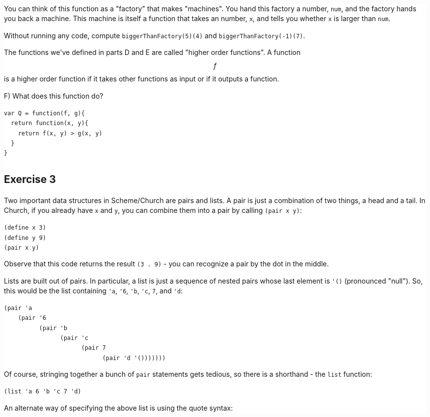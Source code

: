 You can think of this function as a "factory" that makes "machines".
You hand this factory a number, `num`, and the factory hands you back a machine.
This machine is itself a function that takes an number, `x`, and tells you whether `x` is larger than `num`.

Without running any code, compute `biggerThanFactory(5)(4)` and `biggerThanFactory(-1)(7)`.

The functions we've defined in parts D and E are called "higher order functions".
A function $$f$$ is a higher order function if it takes other functions as input or if it outputs a function.

F) What does this function do?

~~~~
var Q = function(f, g){
  return function(x, y){
    return f(x, y) > g(x, y)
  }
}
~~~~

## Exercise 3

Two important data structures in Scheme/Church are pairs and lists. A pair is just a combination of two things, a head and a tail. In Church, if you already have `x` and `y`, you can combine them into a pair by calling `(pair x y)`:

~~~~ 
(define x 3)
(define y 9)
(pair x y)
~~~~

Observe that this code returns the result `(3 . 9)` - you can recognize a pair by the dot in the middle.

Lists are built out of pairs. In particular, a list is just a sequence of nested pairs whose last element is `'()` (pronounced "null"). So, this would be the list containing `'a`, `'6`, `'b`, `'c`, `7`, and `'d`:

~~~~
(pair 'a
    (pair '6
          (pair 'b
                (pair 'c
                      (pair 7
                            (pair 'd '()))))))
~~~~

Of course, stringing together a bunch of `pair` statements gets tedious, so there is a shorthand - the `list` function:

~~~~
(list 'a 6 'b 'c 7 'd)
~~~~

An alternate way of specifying the above list is using the quote syntax:
